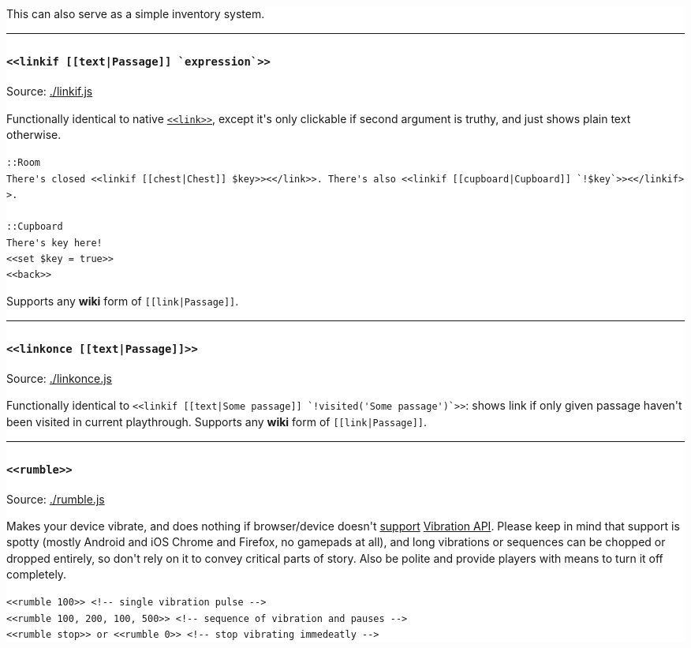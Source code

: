 This can also serve as a simple inventory system.

---

<span id="anchor-linkif"></span>

### ``<<linkif [[text|Passage]] `expression`>>``

Source: [./linkif.js](./linkif.js)

Functionally identical to native [`<<link>>`](http://www.motoslave.net/sugarcube/2/docs/#macros-macro-link), except it's only clickable if second argument is truthy, and just shows plain text otherwise.

```
::Room
There's closed <<linkif [[chest|Chest]] $key>><</link>>. There's also <<linkif [[cupboard|Cupboard]] `!$key`>><</linkif>>.

::Cupboard
There's key here!
<<set $key = true>>
<<back>>
```

Supports any **wiki** form of `[[link|Passage]]`.

---

<span id="anchor-linkonce"></span>

### `<<linkonce [[text|Passage]]>>`

Source: [./linkonce.js](./linkonce.js)

Functionally identical to ``<<linkif [[text|Some passage]] `!visited('Some passage')`>>``: shows link if only given passage haven't been visited in current playthrough. Supports any **wiki** form of `[[link|Passage]]`.

---

<span id="anchor-rumble"></span>

### `<<rumble>>`

Source: [./rumble.js](./rumble.js)

Makes your device vibrate, and does nothing if browser/device doesn't [support](https://caniuse.com/#feat=vibration) [Vibration API](https://developer.mozilla.org/docs/Web/API/Navigator/vibrate). Please keep in mind that support is spotty (mostly Android and iOS Chrome and Firefox, no gamepads at all), and long vibrations or sequences can be chopped or dropped entirely, so don't rely on it to convey critical parts of story. Also be polite and provide players with means to turn it off completely.

```
<<rumble 100>> <!-- single vibration pulse -->
<<rumble 100, 200, 100, 500>> <!-- sequence of vibration and pauses -->
<<rumble stop>> or <<rumble 0>> <!-- stop vibrating immedeatly -->
```
